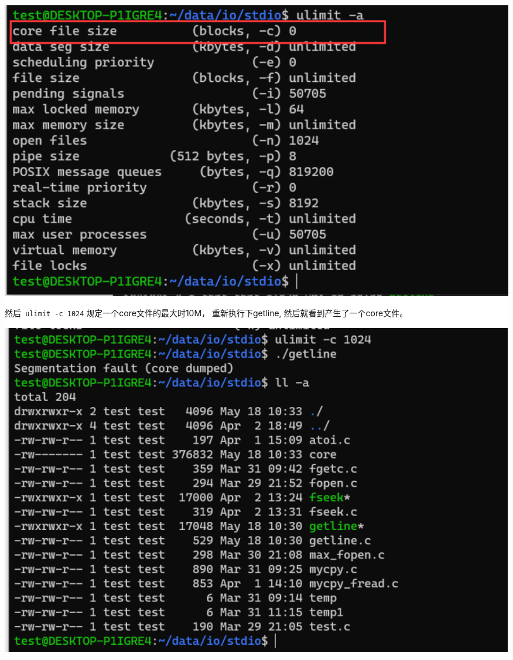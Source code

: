 ![image-20211025143215897](8_并发_信号.assets/image-20211025143215897.png)



然后` ulimit -c 1024` 规定一个core文件的最大时10M， 重新执行下getline, 然后就看到产生了一个core文件。

![image-20211025143231657](8_并发_信号.assets/image-20211025143231657.png)
